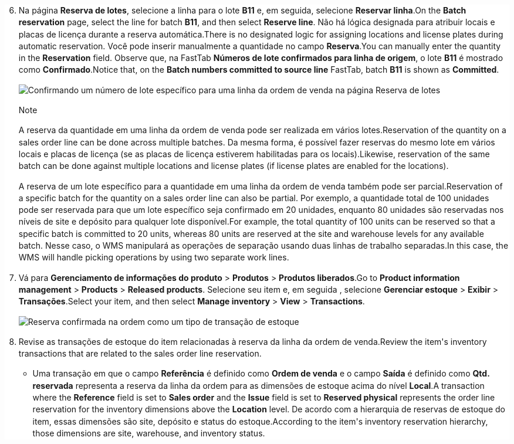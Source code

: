 6. <span data-ttu-id="e7e8a-235">Na página **Reserva de lotes**, selecione a linha para o lote **B11** e, em seguida, selecione **Reservar linha**.</span><span class="sxs-lookup"><span data-stu-id="e7e8a-235">On the **Batch reservation** page, select the line for batch **B11**, and then select **Reserve line**.</span></span> <span data-ttu-id="e7e8a-236">Não há lógica designada para atribuir locais e placas de licença durante a reserva automática.</span><span class="sxs-lookup"><span data-stu-id="e7e8a-236">There is no designated logic for assigning locations and license plates during automatic reservation.</span></span> <span data-ttu-id="e7e8a-237">Você pode inserir manualmente a quantidade no campo **Reserva**.</span><span class="sxs-lookup"><span data-stu-id="e7e8a-237">You can manually enter the quantity in the **Reservation** field.</span></span> <span data-ttu-id="e7e8a-238">Observe que, na FastTab **Números de lote confirmados para linha de origem**, o lote **B11** é mostrado como **Confirmado**.</span><span class="sxs-lookup"><span data-stu-id="e7e8a-238">Notice that, on the **Batch numbers committed to source line** FastTab, batch **B11** is shown as **Committed**.</span></span>

    ![Confirmando um número de lote específico para uma linha da ordem de venda na página Reserva de lotes](media/Batch-reservation-form-with-order-committed-reservation.png)

    > [!NOTE]
    > <span data-ttu-id="e7e8a-240">A reserva da quantidade em uma linha da ordem de venda pode ser realizada em vários lotes.</span><span class="sxs-lookup"><span data-stu-id="e7e8a-240">Reservation of the quantity on a sales order line can be done across multiple batches.</span></span> <span data-ttu-id="e7e8a-241">Da mesma forma, é possível fazer reservas do mesmo lote em vários locais e placas de licença (se as placas de licença estiverem habilitadas para os locais).</span><span class="sxs-lookup"><span data-stu-id="e7e8a-241">Likewise, reservation of the same batch can be done against multiple locations and license plates (if license plates are enabled for the locations).</span></span>
    >
    > <span data-ttu-id="e7e8a-242">A reserva de um lote específico para a quantidade em uma linha da ordem de venda também pode ser parcial.</span><span class="sxs-lookup"><span data-stu-id="e7e8a-242">Reservation of a specific batch for the quantity on a sales order line can also be partial.</span></span> <span data-ttu-id="e7e8a-243">Por exemplo, a quantidade total de 100 unidades pode ser reservada para que um lote específico seja confirmado em 20 unidades, enquanto 80 unidades são reservadas nos níveis de site e depósito para qualquer lote disponível.</span><span class="sxs-lookup"><span data-stu-id="e7e8a-243">For example, the total quantity of 100 units can be reserved so that a specific batch is committed to 20 units, whereas 80 units are reserved at the site and warehouse levels for any available batch.</span></span> <span data-ttu-id="e7e8a-244">Nesse caso, o WMS manipulará as operações de separação usando duas linhas de trabalho separadas.</span><span class="sxs-lookup"><span data-stu-id="e7e8a-244">In this case, the WMS will handle picking operations by using two separate work lines.</span></span>

7. <span data-ttu-id="e7e8a-245">Vá para **Gerenciamento de informações do produto** \> **Produtos** \> **Produtos liberados**.</span><span class="sxs-lookup"><span data-stu-id="e7e8a-245">Go to **Product information management** \> **Products** \> **Released products**.</span></span> <span data-ttu-id="e7e8a-246">Selecione seu item e, em seguida , selecione **Gerenciar estoque** \> **Exibir** \> **Transações**.</span><span class="sxs-lookup"><span data-stu-id="e7e8a-246">Select your item, and then select **Manage inventory** \> **View** \> **Transactions**.</span></span>

    ![Reserva confirmada na ordem como um tipo de transação de estoque](media/Inventory-transactions-for-order-committed-reservation.png)

8. <span data-ttu-id="e7e8a-248">Revise as transações de estoque do item relacionadas à reserva da linha da ordem de venda.</span><span class="sxs-lookup"><span data-stu-id="e7e8a-248">Review the item's inventory transactions that are related to the sales order line reservation.</span></span>

    - <span data-ttu-id="e7e8a-249">Uma transação em que o campo **Referência** é definido como **Ordem de venda** e o campo **Saída** é definido como **Qtd. reservada** representa a reserva da linha da ordem para as dimensões de estoque acima do nível **Local**.</span><span class="sxs-lookup"><span data-stu-id="e7e8a-249">A transaction where the **Reference** field is set to **Sales order** and the **Issue** field is set to **Reserved physical** represents the order line reservation for the inventory dimensions above the **Location** level.</span></span> <span data-ttu-id="e7e8a-250">De acordo com a hierarquia de reservas de estoque do item, essas dimensões são site, depósito e status do estoque.</span><span class="sxs-lookup"><span data-stu-id="e7e8a-250">According to the item's inventory reservation hierarchy, those dimensions are site, warehouse, and inventory status.</span></span>
